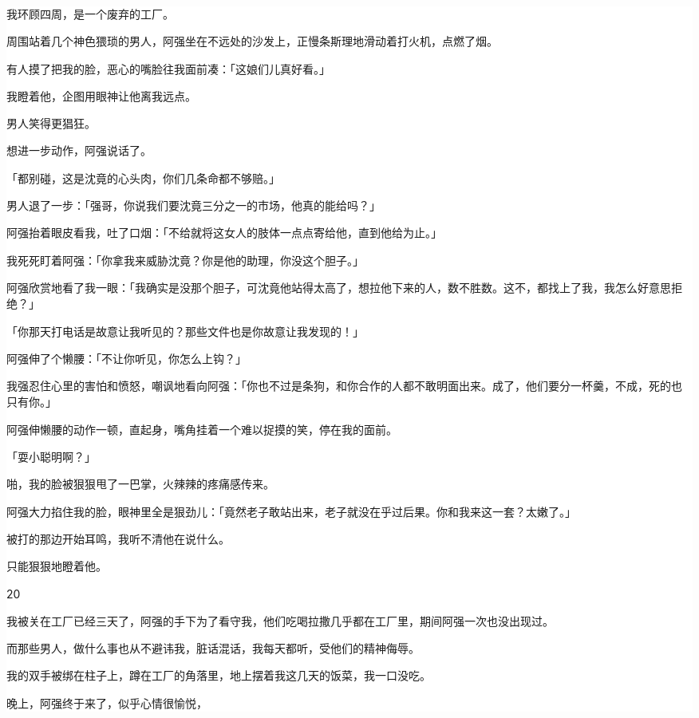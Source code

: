 我环顾四周，是一个废弃的工厂。


周围站着几个神色猥琐的男人，阿强坐在不远处的沙发上，正慢条斯理地滑动着打火机，点燃了烟。


有人摸了把我的脸，恶心的嘴脸往我面前凑：「这娘们儿真好看。」


我瞪着他，企图用眼神让他离我远点。


男人笑得更猖狂。


想进一步动作，阿强说话了。


「都别碰，这是沈竟的心头肉，你们几条命都不够赔。」


男人退了一步：「强哥，你说我们要沈竟三分之一的市场，他真的能给吗？」


阿强抬着眼皮看我，吐了口烟：「不给就将这女人的肢体一点点寄给他，直到他给为止。」


我死死盯着阿强：「你拿我来威胁沈竟？你是他的助理，你没这个胆子。」


阿强欣赏地看了我一眼：「我确实是没那个胆子，可沈竟他站得太高了，想拉他下来的人，数不胜数。这不，都找上了我，我怎么好意思拒绝？」


「你那天打电话是故意让我听见的？那些文件也是你故意让我发现的！」


阿强伸了个懒腰：「不让你听见，你怎么上钩？」


我强忍住心里的害怕和愤怒，嘲讽地看向阿强：「你也不过是条狗，和你合作的人都不敢明面出来。成了，他们要分一杯羹，不成，死的也只有你。」


阿强伸懒腰的动作一顿，直起身，嘴角挂着一个难以捉摸的笑，停在我的面前。


「耍小聪明啊？」


啪，我的脸被狠狠甩了一巴掌，火辣辣的疼痛感传来。


阿强大力掐住我的脸，眼神里全是狠劲儿：「竟然老子敢站出来，老子就没在乎过后果。你和我来这一套？太嫩了。」


被打的那边开始耳鸣，我听不清他在说什么。


只能狠狠地瞪着他。


20


我被关在工厂已经三天了，阿强的手下为了看守我，他们吃喝拉撒几乎都在工厂里，期间阿强一次也没出现过。


而那些男人，做什么事也从不避讳我，脏话混话，我每天都听，受他们的精神侮辱。


我的双手被绑在柱子上，蹲在工厂的角落里，地上摆着我这几天的饭菜，我一口没吃。


晚上，阿强终于来了，似乎心情很愉悦，
